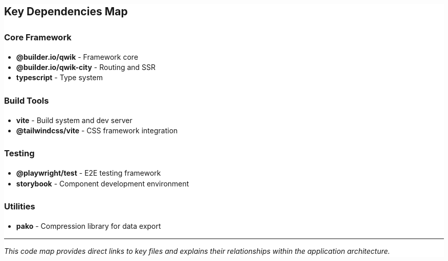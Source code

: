 ## Key Dependencies Map

### Core Framework

- **@builder.io/qwik** - Framework core
- **@builder.io/qwik-city** - Routing and SSR
- **typescript** - Type system

### Build Tools

- **vite** - Build system and dev server
- **@tailwindcss/vite** - CSS framework integration

### Testing

- **@playwright/test** - E2E testing framework
- **storybook** - Component development environment

### Utilities

- **pako** - Compression library for data export

---

_This code map provides direct links to key files and explains their relationships within the application architecture._

